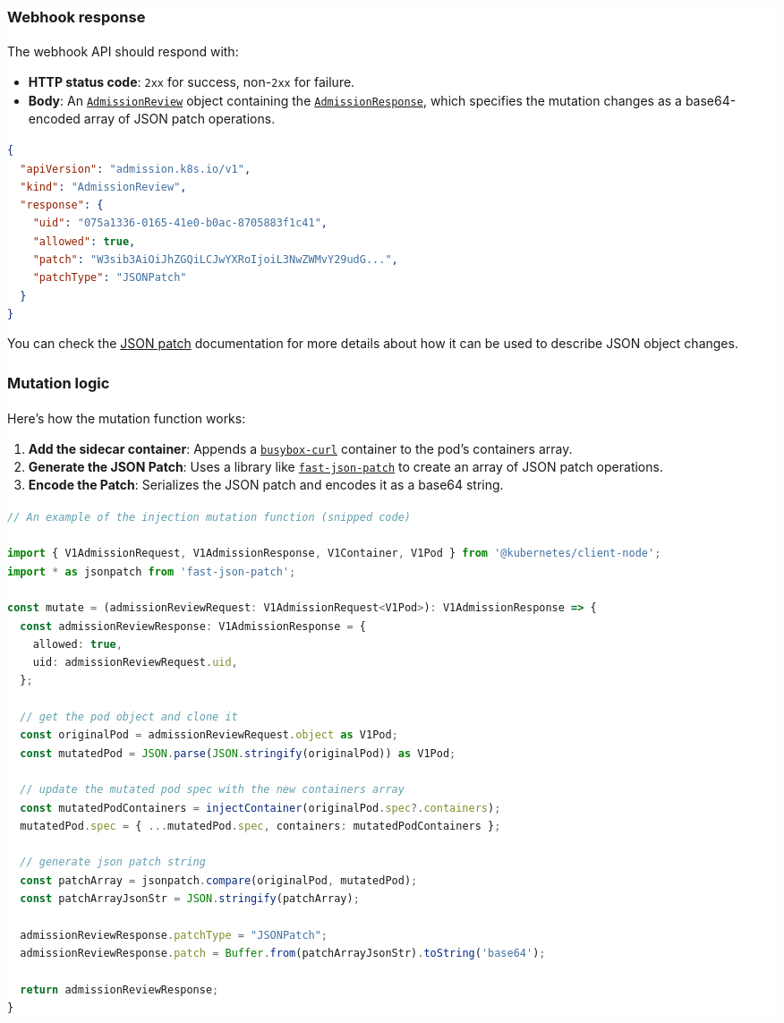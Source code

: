 ### Webhook response

The webhook API should respond with:

- **HTTP status code**: `2xx` for success, non-`2xx` for failure.
- **Body**: An [`AdmissionReview`](https://github.com/mohllal/kubernetes-sidecar-injector/blob/main/src/types/kubernetes.ts#L178) object containing the [`AdmissionResponse`](https://github.com/mohllal/kubernetes-sidecar-injector/blob/main/src/types/kubernetes.ts#L157), which specifies the mutation changes as a base64-encoded array of JSON patch operations.

```json
{
  "apiVersion": "admission.k8s.io/v1",
  "kind": "AdmissionReview",
  "response": {
    "uid": "075a1336-0165-41e0-b0ac-8705883f1c41",
    "allowed": true,
    "patch": "W3sib3AiOiJhZGQiLCJwYXRoIjoiL3NwZWMvY29udG...",
    "patchType": "JSONPatch"
  }
}
```

You can check the [JSON patch](https://jsonpatch.com/) documentation for more details about how it can be used to describe JSON object changes.

### Mutation logic

Here’s how the mutation function works:

1. **Add the sidecar container**: Appends a [`busybox-curl`](https://hub.docker.com/r/yauritux/busybox-curl) container to the pod’s containers array.
2. **Generate the JSON Patch**: Uses a library like [`fast-json-patch`](https://www.npmjs.com/package/fast-json-patch) to create an array of JSON patch operations.
3. **Encode the Patch**: Serializes the JSON patch and encodes it as a base64 string.

```typescript
// An example of the injection mutation function (snipped code)

import { V1AdmissionRequest, V1AdmissionResponse, V1Container, V1Pod } from '@kubernetes/client-node';
import * as jsonpatch from 'fast-json-patch';

const mutate = (admissionReviewRequest: V1AdmissionRequest<V1Pod>): V1AdmissionResponse => {
  const admissionReviewResponse: V1AdmissionResponse = {
    allowed: true,
    uid: admissionReviewRequest.uid,
  };

  // get the pod object and clone it
  const originalPod = admissionReviewRequest.object as V1Pod;
  const mutatedPod = JSON.parse(JSON.stringify(originalPod)) as V1Pod;

  // update the mutated pod spec with the new containers array
  const mutatedPodContainers = injectContainer(originalPod.spec?.containers);
  mutatedPod.spec = { ...mutatedPod.spec, containers: mutatedPodContainers };

  // generate json patch string
  const patchArray = jsonpatch.compare(originalPod, mutatedPod);
  const patchArrayJsonStr = JSON.stringify(patchArray);

  admissionReviewResponse.patchType = "JSONPatch";
  admissionReviewResponse.patch = Buffer.from(patchArrayJsonStr).toString('base64');

  return admissionReviewResponse;
}
```